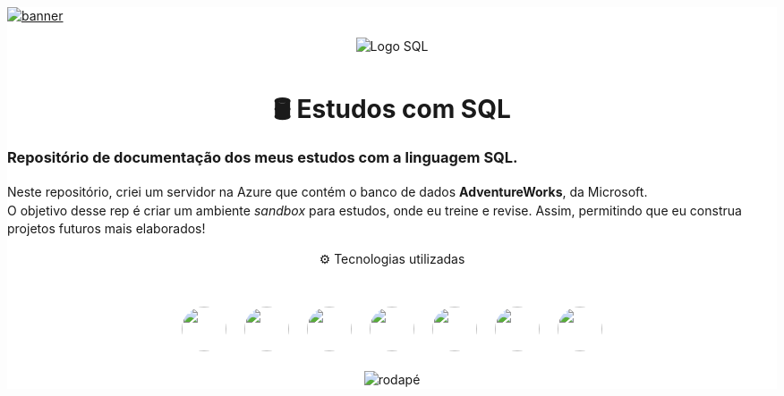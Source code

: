 <a href="#">
  <img 
    width="100%" 
    src="https://capsule-render.vercel.app/api?type=waving&color=0077ff&height=120&section=header&text=&fontSize=30&fontColor=000000&animation=twinkling"
    alt="banner"
  />
</a>

<br>

<p align="center">
  <img 
    src="https://cdn3d.iconscout.com/3d/premium/thumb/sql-3d-icon-download-in-png-blend-fbx-gltf-file-formats--database-storage-data-cloud-servers-programming-pack-website-development-icons-8000482.png" 
    alt="Logo SQL"
    width="150px"
  />
</p>

<h1 align="center">🛢 Estudos com SQL</h1>

### Repositório de documentação dos meus estudos com a linguagem SQL.

Neste repositório, criei um servidor na Azure que contém o banco de dados **AdventureWorks**, da Microsoft.  
O objetivo desse rep é criar um ambiente *sandbox* para estudos, onde eu treine e revise. Assim, permitindo que eu construa projetos futuros mais elaborados!

<p align="center">⚙️ Tecnologias utilizadas</p>

<br>

<div align="center">
  <img src="https://store-images.s-microsoft.com/image/apps.60707.161bd463-9f0d-4108-88b5-1fcd680cb12f.fe1019b0-9c16-4674-93d3-27881e9d721f.a26ff6e5-07e4-4c75-92b8-2ce71f88467b" style="width:50px; height:50px; border-radius:50%; margin:8px;" />
  <img src="https://encrypted-tbn0.gstatic.com/images?q=tbn:ANd9GcSwTsKBgt67g7V83MUa-6I2Ex33DrnrxBDwMw&s" style="width:50px; height:50px; border-radius:50%; margin:8px;" />
  <img src="https://encrypted-tbn0.gstatic.com/images?q=tbn:ANd9GcSuZr_fCzpvLkG7vOInbfb6wxGZwWdSfFxQEw&s" style="width:50px; height:50px; border-radius:50%; margin:8px;" />
  <img src="https://thumbs.dreamstime.com/b/%C3%ADcone-logo-design-ui-ou-ux-app-do-base-de-dados-do-sql-96841999.jpg" style="width:50px; height:50px; border-radius:50%; margin:8px;" />
  <img src="https://img.utdstc.com/icon/f6f/11c/f6f11c75fda63dd454fa5db9610a77cfd6752be4db11010f2e4252551a4abccd:200" style="width:50px; height:50px; border-radius:50%; margin:8px;" />
  <img src="https://encrypted-tbn0.gstatic.com/images?q=tbn:ANd9GcQ3pvzKui2p5LEMMr2J7o6AERuVxMAjkKHNAQ&s" style="width:50px; height:50px; border-radius:50%; margin:8px;" />
  <img src="https://miro.medium.com/v2/1*-hkzF9m5828c-UIaSQNUug.jpeg" style="width:50px; height:50px; border-radius:50%; margin:8px;" />

</div>

<p align="center">
  <img 
    src="https://capsule-render.vercel.app/api?type=waving&color=0077ff&height=80&section=footer"
    width="100%" 
    alt="rodapé"
  />
</p>
